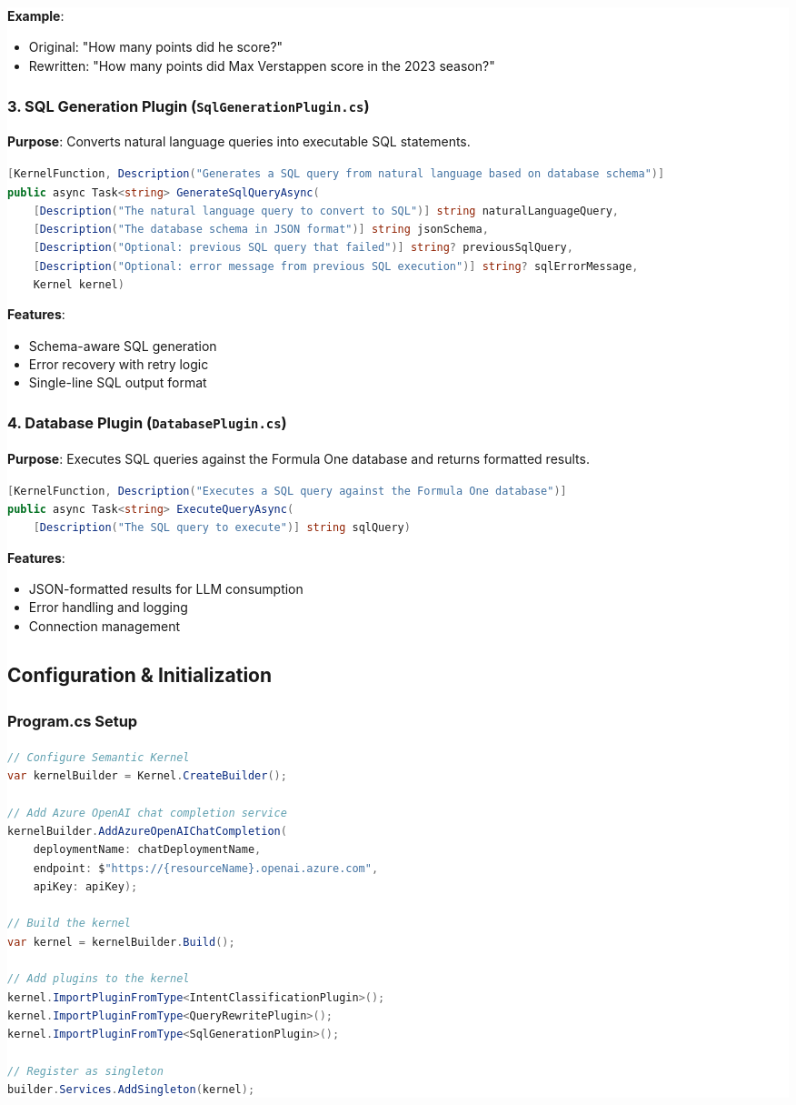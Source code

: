 **Example**:
- Original: "How many points did he score?"
- Rewritten: "How many points did Max Verstappen score in the 2023 season?"

### 3. SQL Generation Plugin (`SqlGenerationPlugin.cs`)

**Purpose**: Converts natural language queries into executable SQL statements.

```csharp
[KernelFunction, Description("Generates a SQL query from natural language based on database schema")]
public async Task<string> GenerateSqlQueryAsync(
    [Description("The natural language query to convert to SQL")] string naturalLanguageQuery,
    [Description("The database schema in JSON format")] string jsonSchema,
    [Description("Optional: previous SQL query that failed")] string? previousSqlQuery,
    [Description("Optional: error message from previous SQL execution")] string? sqlErrorMessage,
    Kernel kernel)
```

**Features**:
- Schema-aware SQL generation
- Error recovery with retry logic
- Single-line SQL output format

### 4. Database Plugin (`DatabasePlugin.cs`)

**Purpose**: Executes SQL queries against the Formula One database and returns formatted results.

```csharp
[KernelFunction, Description("Executes a SQL query against the Formula One database")]
public async Task<string> ExecuteQueryAsync(
    [Description("The SQL query to execute")] string sqlQuery)
```

**Features**:
- JSON-formatted results for LLM consumption
- Error handling and logging
- Connection management

## Configuration & Initialization

### Program.cs Setup

```csharp
// Configure Semantic Kernel
var kernelBuilder = Kernel.CreateBuilder();

// Add Azure OpenAI chat completion service
kernelBuilder.AddAzureOpenAIChatCompletion(
    deploymentName: chatDeploymentName,
    endpoint: $"https://{resourceName}.openai.azure.com",
    apiKey: apiKey);

// Build the kernel
var kernel = kernelBuilder.Build();

// Add plugins to the kernel
kernel.ImportPluginFromType<IntentClassificationPlugin>();
kernel.ImportPluginFromType<QueryRewritePlugin>();
kernel.ImportPluginFromType<SqlGenerationPlugin>();

// Register as singleton
builder.Services.AddSingleton(kernel);
```

